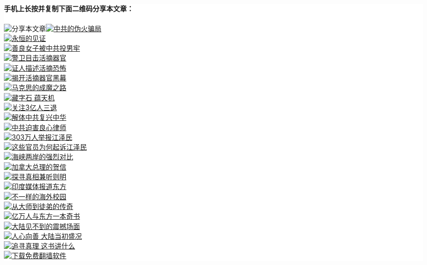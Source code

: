 <strong>手机上长按并复制下面二维码分享本文章：</strong><br><br><img src="http://d1p1.ip.zn2.us/v.php?action=qrcode&url=https://github.com/luyub2587/djy/blob/master/gb/20/3/26/n11978169.md%231" title="分享本文章"></td><td VALIGN=TOP><a href="https://github.com/luyub2587/djy/blob/master/gb/16/1/21/n4622075.md?dfh#1" target="_blank"><img src="https://raw.githubusercontent.com/luyub2587/djy/master/gb/300/wei-f1.jpg" title="中共的伪火骗局"  alt="中共的伪火骗局"></a><br><a href="https://github.com/luyub2587/www/blob/master/README.md?dfh#9" target="_blank"><img src="https://raw.githubusercontent.com/luyub2587/djy/master/gb/300/yong-h.jpg" title="永恒的见证"  alt="永恒的见证"></a><br><a href="https://github.com/luyub2587/djy/blob/master/gb/13/9/29/n3974789.md?dfh#1" target="_blank"><img src="https://raw.githubusercontent.com/luyub2587/djy/master/gb/300/shang-lnz.jpg" title="善良女子被中共投男牢"  alt="善良女子被中共投男牢"></a><br><a href="https://github.com/luyub2587/djy/blob/master/gb/16/3/16/n4663449.md?dfh#1" target="_blank"><img src="https://raw.githubusercontent.com/luyub2587/djy/master/gb/300/huo-z3.jpg" title="警卫目击活摘器官"  alt="警卫目击活摘器官"></a><br><a href="https://github.com/luyub2587/djy/blob/master/gb/16/8/7/n8177641.md?dfh#1" target="_blank"><img src="https://raw.githubusercontent.com/luyub2587/djy/master/gb/300/huo-z4.jpg" title="证人描述活摘恐怖"  alt="证人描述活摘恐怖"></a><br><a href="https://github.com/luyub2587/djy/blob/master/gb/10/4/19/n2881569.md?dfh#1" target="_blank"><img src="https://raw.githubusercontent.com/luyub2587/djy/master/gb/300/huo-z1.jpg" title="揭开活摘器官黑幕"  alt="揭开活摘器官黑幕"></a><br><a href="https://github.com/luyub2587/djy/blob/master/gb/10/11/7/n3077476.md?dfh#1" target="_blank"><img src="https://raw.githubusercontent.com/luyub2587/djy/master/gb/300/ma-ks.jpg" title="马克思的成魔之路"  alt="马克思的成魔之路"></a><br><a href="https://github.com/luyub2587/djy/blob/master/gb/14/6/9/n4173977.md?dfh#1" target="_blank"><img src="https://raw.githubusercontent.com/luyub2587/djy/master/gb/300/chang-zs.jpg" title="藏字石 蕴天机"  alt="藏字石 蕴天机"></a><br><a href="https://github.com/luyub2587/djy/blob/master/gb/18/5/10/n10381511.md?dfh#1" target="_blank"><img src="https://raw.githubusercontent.com/luyub2587/djy/master/gb/300/st1.jpg" title="关注3亿人三退"  alt="关注3亿人三退"></a><br><a href="https://github.com/luyub2587/djy/blob/master/gb/18/3/21/n10237682.md?dfh#1" target="_blank"><img src="https://raw.githubusercontent.com/luyub2587/djy/master/gb/300/jie-t.jpg" title="解体中共复兴中华"  alt="解体中共复兴中华"></a><br><a href="https://github.com/luyub2587/djy/blob/master/gb/9/2/9/n2422991.md?dfh#1" target="_blank"><img src="https://raw.githubusercontent.com/luyub2587/djy/master/gb/300/gao-zs.jpg" title="中共迫害良心律师"  alt="中共迫害良心律师"></a><br><a href="https://github.com/luyub2587/djy/blob/master/gb/18/12/9/n10900044.md?dfh#1" target="_blank"><img src="https://raw.githubusercontent.com/luyub2587/djy/master/gb/300/sj1.jpg" title="303万人举报江泽民"  alt="303万人举报江泽民"></a><br><a href="https://github.com/luyub2587/djy/blob/master/gb/18/8/28/n10672014.md?dfh#1" target="_blank"><img src="https://raw.githubusercontent.com/luyub2587/djy/master/gb/300/sj2.jpg" title="这些官员为何起诉江泽民"  alt="这些官员为何起诉江泽民"></a><br><a href="https://github.com/luyub2587/djy/blob/master/gb/8/12/18/n2367165.md?dfh#1" target="_blank"><img src="https://raw.githubusercontent.com/luyub2587/djy/master/gb/300/liangan.jpg" title="海峡两岸的强烈对比"  alt="海峡两岸的强烈对比"></a><br><a href="https://github.com/luyub2587/djy/blob/master/gb/15/12/10/n4593139.md?dfh#1" target="_blank"><img src="https://raw.githubusercontent.com/luyub2587/djy/master/gb/300/jia-ndzl.jpg" title="加拿大总理的贺信"  alt="加拿大总理的贺信"></a><br><a href="https://github.com/luyub2587/djy/blob/master/gb/11/6/17/n3289382.md?dfh#1" target="_blank"><img src="https://raw.githubusercontent.com/luyub2587/djy/master/gb/300/xiao-wd.jpg" title="探寻真相兼听则明"  alt="探寻真相兼听则明"></a><br><a href="https://github.com/luyub2587/djy/blob/master/gb/18/10/27/n10812623.md?dfh#1" target="_blank"><img src="https://raw.githubusercontent.com/luyub2587/djy/master/gb/300/yindu.jpg" title="印度媒体报道东方"  alt="印度媒体报道东方"></a><br><a href="https://github.com/luyub2587/djy/blob/master/gb/18/6/9/n10469652.md?dfh#1" target="_blank"><img src="https://raw.githubusercontent.com/luyub2587/djy/master/gb/300/xie-j.jpg" title="不一样的海外校园"  alt="不一样的海外校园"></a><br><a href="https://github.com/luyub2587/djy/blob/master/gb/7/4/5/n1669415.md?dfh#1" target="_blank"><img src="https://raw.githubusercontent.com/luyub2587/djy/master/gb/300/li-up.jpg" title="从大师到徒弟的传奇"  alt="从大师到徒弟的传奇"></a><br><a href="https://github.com/luyub2587/djy/blob/master/gb/17/5/26/n9191512.md?dfh#1" target="_blank"><img src="https://raw.githubusercontent.com/luyub2587/djy/master/gb/300/zfl2.jpg" title="亿万人与东方一本奇书"  alt="亿万人与东方一本奇书"></a><br><a href="https://github.com/luyub2587/djy/blob/master/gb/13/11/27/n4020290.md?dfh#1" target="_blank"><img src="https://raw.githubusercontent.com/luyub2587/djy/master/gb/300/zhen-h.jpg" title="大陆见不到的震撼场面"  alt="大陆见不到的震撼场面"></a><br><a href="https://github.com/luyub2587/djy/blob/master/gb/15/7/17/n4482910.md?dfh#1" target="_blank"><img src="https://raw.githubusercontent.com/luyub2587/djy/master/gb/300/dalu-sk.jpg" title="人心向善 大陆当初盛况"  alt="人心向善 大陆当初盛况"></a><br><a href="https://github.com/luyub2587/djy/blob/master/gb/19/1/5/n10955468.md?dfh#1" target="_blank"><img src="https://raw.githubusercontent.com/luyub2587/djy/master/gb/300/zfl1.jpg" title="追寻真理 这书讲什么"  alt="追寻真理 这书讲什么"></a><br><a href="https://github.com/luyub2587/www/blob/master/README.md?dfh#1" target="_blank"><img src="https://raw.githubusercontent.com/luyub2587/djy/master/gb/300/fq1.jpg" title="下载免费翻墙软件"  alt="下载免费翻墙软件"></a><br></td></tr></table>
